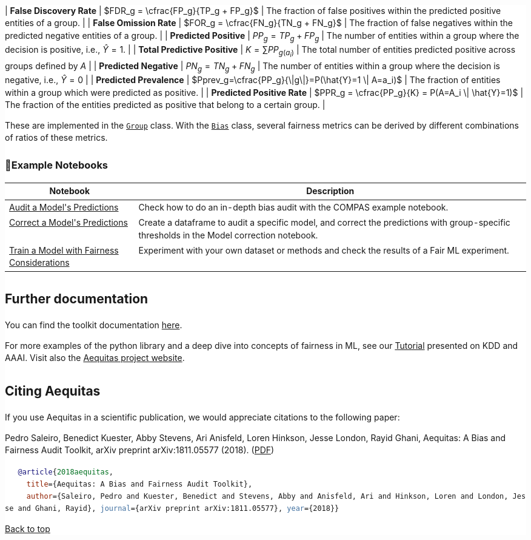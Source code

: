 | **False Discovery Rate**      | $FDR_g = \cfrac{FP_g}{TP_g + FP_g}$                 | The fraction of false positives within the predicted positive entities of a group.        |
| **False Omission Rate**       | $FOR_g = \cfrac{FN_g}{TN_g + FN_g}$                 | The fraction of false negatives within the predicted negative entities of a group.        |
| **Predicted Positive**        | $PP_g = TP_g + FP_g$                                |  The number of entities within a group where the decision is positive, i.e., $\hat{Y}=1$. |
| **Total Predictive Positive** | $K = \sum PP_{g(a_i)}$                              | The total number of entities predicted positive across groups defined by $A$              | 
| **Predicted Negative**        | $PN_g = TN_g + FN_g$                                | The number of entities within a group where the decision is negative, i.e., $\hat{Y}=0$   | 
| **Predicted Prevalence**      | $Pprev_g=\cfrac{PP_g}{\|g\|}=P(\hat{Y}=1 \| A=a_i)$ | The fraction of entities within a group which were predicted as positive.                 | 
| **Predicted Positive Rate**   | $PPR_g = \cfrac{PP_g}{K} = P(A=A_i \| \hat{Y}=1)$   | The fraction of the entities predicted as positive that belong to a certain group.        | 

These are implemented in the [`Group`](https://github.com/dssg/aequitas/blob/master/src/aequitas/group.py) class. With the [`Bias`](https://github.com/dssg/aequitas/blob/master/src/aequitas/bias.py) class, several fairness metrics can be derived by different combinations of ratios of these metrics.

### 📔Example Notebooks

| Notebook | Description |
|-|-|
| [Audit a Model's Predictions](https://colab.research.google.com/github/dssg/aequitas/blob/notebooks/compas_demo.ipynb) | Check how to do an in-depth bias audit with the COMPAS example notebook. |
| [Correct a Model's Predictions](https://colab.research.google.com/github/dssg/aequitas/blob/notebooks/aequitas_flow_model_audit_and_correct.ipynb) | Create a dataframe to audit a specific model, and correct the predictions with group-specific thresholds in the Model correction notebook. |
| [Train a Model with Fairness Considerations](https://colab.research.google.com/github/dssg/aequitas/blob/notebooks/aequitas_flow_experiment.ipynb) | Experiment with your own dataset or methods and check the results of a Fair ML experiment. |

## Further documentation

You can find the toolkit documentation [here](https://dssg.github.io/aequitas/).

For more examples of the python library and a deep dive into concepts of fairness in ML, see our [Tutorial](https://github.com/dssg/fairness_tutorial) presented on KDD and AAAI. Visit also the [Aequitas project website](http://dsapp.uchicago.edu/aequitas/).

## Citing Aequitas


If you use Aequitas in a scientific publication, we would appreciate citations to the following paper:

Pedro Saleiro, Benedict Kuester, Abby Stevens, Ari Anisfeld, Loren Hinkson, Jesse London, Rayid Ghani, Aequitas: A Bias and Fairness Audit Toolkit,  arXiv preprint arXiv:1811.05577 (2018). ([PDF](https://arxiv.org/pdf/1811.05577.pdf))

```bib
   @article{2018aequitas,
     title={Aequitas: A Bias and Fairness Audit Toolkit},
     author={Saleiro, Pedro and Kuester, Benedict and Stevens, Abby and Anisfeld, Ari and Hinkson, Loren and London, Jesse and Ghani, Rayid}, journal={arXiv preprint arXiv:1811.05577}, year={2018}}
``` 

[Back to top](#aequitas-bias-auditing--fair-ml-toolkit)
